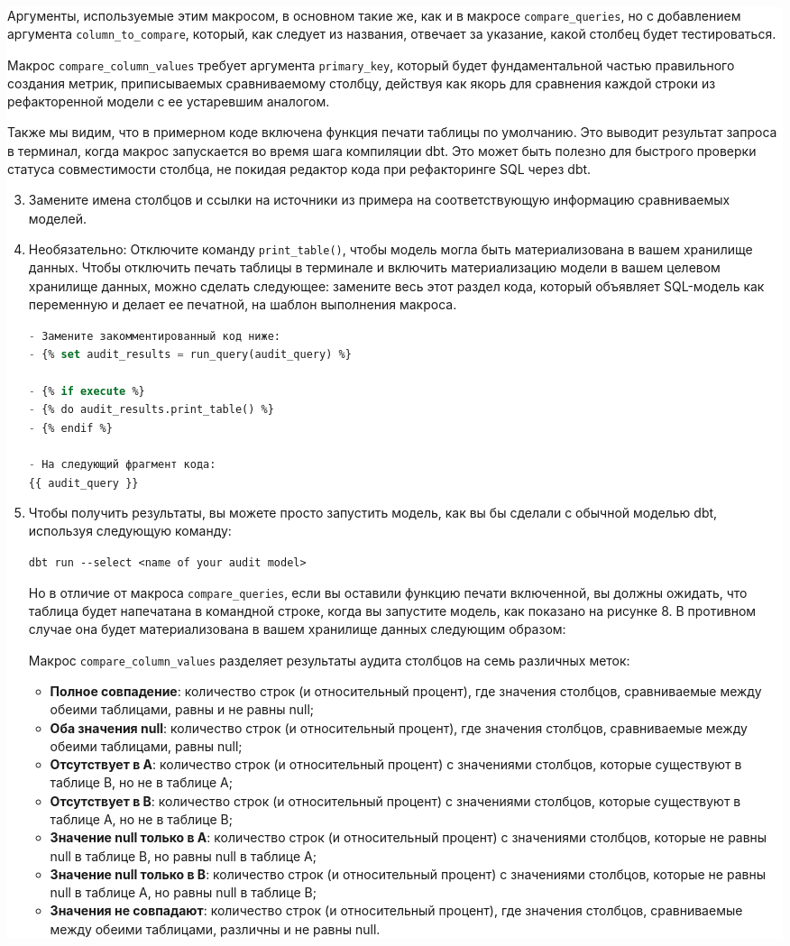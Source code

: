   
Аргументы, используемые этим макросом, в основном такие же, как и в макросе `compare_queries`, но с добавлением аргумента `column_to_compare`, который, как следует из названия, отвечает за указание, какой столбец будет тестироваться.

Макрос `compare_column_values` требует аргумента `primary_key`, который будет фундаментальной частью правильного создания метрик, приписываемых сравниваемому столбцу, действуя как якорь для сравнения каждой строки из рефакторенной модели с ее устаревшим аналогом.

Также мы видим, что в примерном коде включена функция печати таблицы по умолчанию. Это выводит результат запроса в терминал, когда макрос запускается во время шага компиляции dbt. Это может быть полезно для быстрого проверки статуса совместимости столбца, не покидая редактор кода при рефакторинге SQL через dbt.

3. Замените имена столбцов и ссылки на источники из примера на соответствующую информацию сравниваемых моделей.
4. Необязательно: Отключите команду `print_table()`, чтобы модель могла быть материализована в вашем хранилище данных.
    Чтобы отключить печать таблицы в терминале и включить материализацию модели в вашем целевом хранилище данных, можно сделать следующее: замените весь этот раздел кода, который объявляет SQL-модель как переменную и делает ее печатной, на шаблон выполнения макроса.

    ```sql
    - Замените закомментированный код ниже:
    - {% set audit_results = run_query(audit_query) %}

    - {% if execute %}
    - {% do audit_results.print_table() %}
    - {% endif %}

    - На следующий фрагмент кода:
    {{ audit_query }}
    ```

5. Чтобы получить результаты, вы можете просто запустить модель, как вы бы сделали с обычной моделью dbt, используя следующую команду:

    `dbt run --select <name of your audit model>`

    Но в отличие от макроса `compare_queries`, если вы оставили функцию печати включенной, вы должны ожидать, что таблица будет напечатана в командной строке, когда вы запустите модель, как показано на рисунке 8. В противном случае она будет материализована в вашем хранилище данных следующим образом:

     <Lightbox src="/img/blog/2023-03-23-audit-helper/image3.png" title="Рисунок 8 — Пример таблицы, напечатанной в командной строке" />

    Макрос `compare_column_values` разделяет результаты аудита столбцов на семь различных меток:
    - **Полное совпадение**: количество строк (и относительный процент), где значения столбцов, сравниваемые между обеими таблицами, равны и не равны null;
    - **Оба значения null**: количество строк (и относительный процент), где значения столбцов, сравниваемые между обеими таблицами, равны null;
    - **Отсутствует в A**: количество строк (и относительный процент) с значениями столбцов, которые существуют в таблице B, но не в таблице A;
    - **Отсутствует в B**: количество строк (и относительный процент) с значениями столбцов, которые существуют в таблице A, но не в таблице B;
    - **Значение null только в A**: количество строк (и относительный процент) с значениями столбцов, которые не равны null в таблице B, но равны null в таблице A;
    - **Значение null только в B**: количество строк (и относительный процент) с значениями столбцов, которые не равны null в таблице A, но равны null в таблице B;
    - **Значения не совпадают**: количество строк (и относительный процент), где значения столбцов, сравниваемые между обеими таблицами, различны и не равны null.
